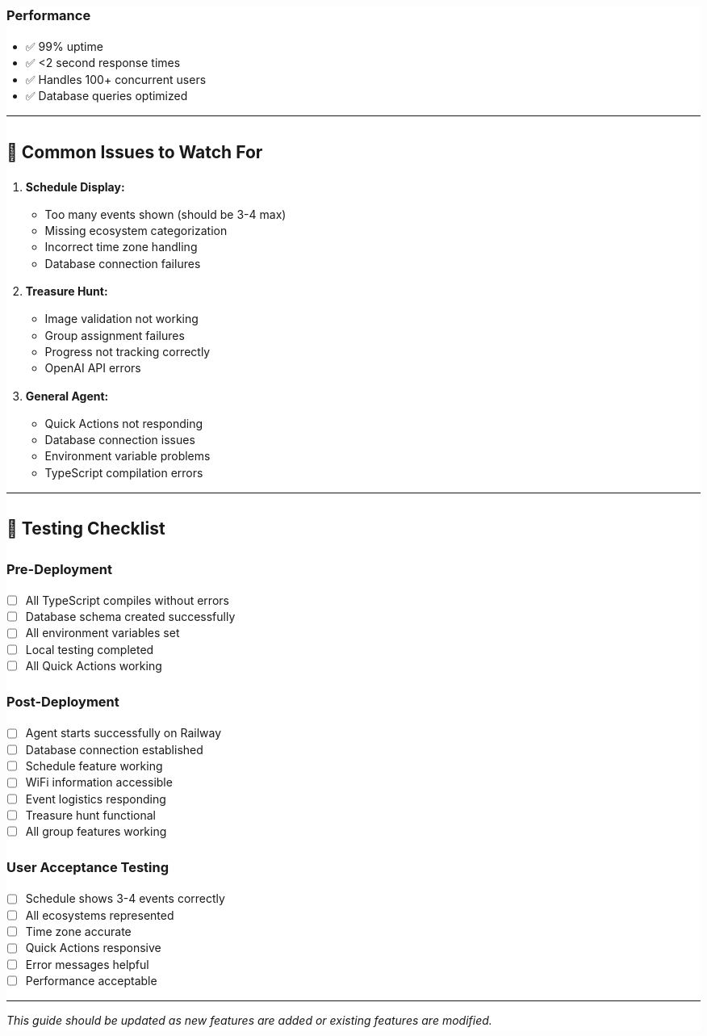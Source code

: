### Performance
- ✅ 99% uptime
- ✅ <2 second response times
- ✅ Handles 100+ concurrent users
- ✅ Database queries optimized

---

## 🐛 Common Issues to Watch For

1. **Schedule Display:**
   - Too many events shown (should be 3-4 max)
   - Missing ecosystem categorization
   - Incorrect time zone handling
   - Database connection failures

2. **Treasure Hunt:**
   - Image validation not working
   - Group assignment failures
   - Progress not tracking correctly
   - OpenAI API errors

3. **General Agent:**
   - Quick Actions not responding
   - Database connection issues
   - Environment variable problems
   - TypeScript compilation errors

---

## 📝 Testing Checklist

### Pre-Deployment
- [ ] All TypeScript compiles without errors
- [ ] Database schema created successfully
- [ ] All environment variables set
- [ ] Local testing completed
- [ ] All Quick Actions working

### Post-Deployment
- [ ] Agent starts successfully on Railway
- [ ] Database connection established
- [ ] Schedule feature working
- [ ] WiFi information accessible
- [ ] Event logistics responding
- [ ] Treasure hunt functional
- [ ] All group features working

### User Acceptance Testing
- [ ] Schedule shows 3-4 events correctly
- [ ] All ecosystems represented
- [ ] Time zone accurate
- [ ] Quick Actions responsive
- [ ] Error messages helpful
- [ ] Performance acceptable

---

*This guide should be updated as new features are added or existing features are modified.*
